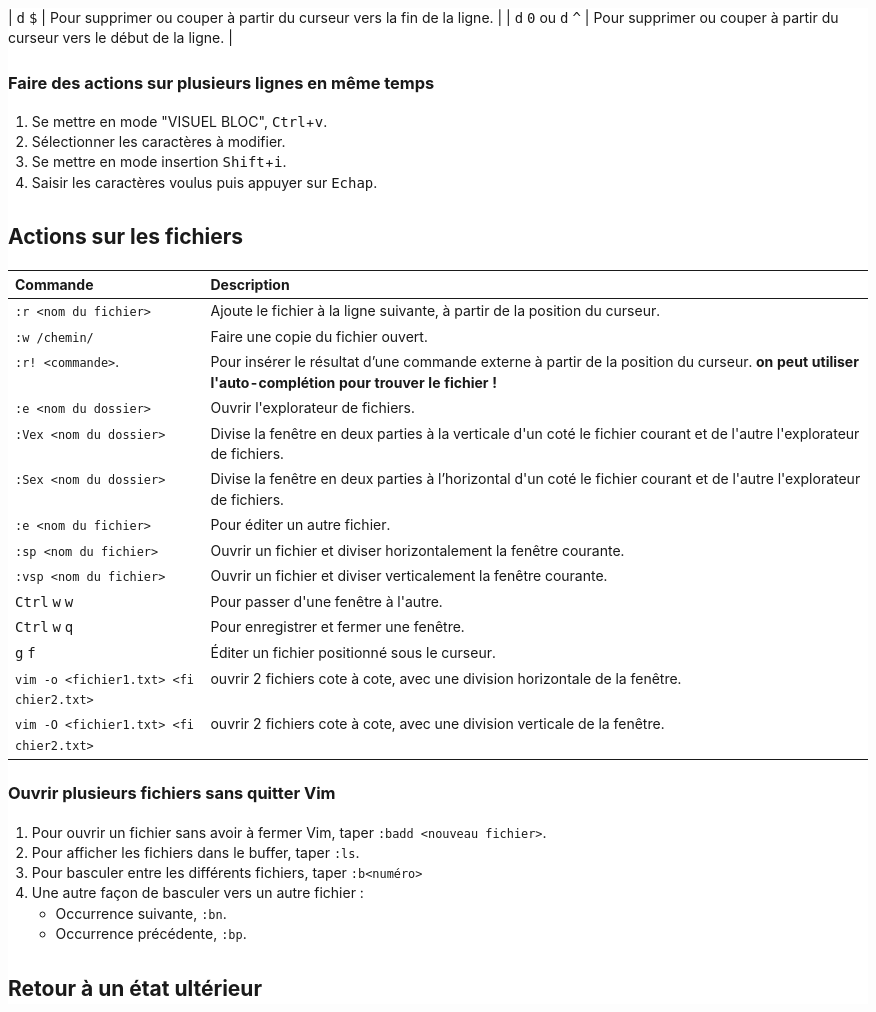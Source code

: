 | <kbd>d</kbd> <kbd>$</kbd>                              | Pour supprimer ou couper à partir du curseur vers la fin de la ligne.   |
| <kbd>d</kbd> <kbd>0</kbd> ou <kbd>d</kbd> <kbd>^</kbd> | Pour supprimer ou couper à partir du curseur vers le début de la ligne. |

### Faire des actions sur plusieurs lignes en même temps

1. Se mettre en mode "VISUEL BLOC", <kbd>Ctrl</kbd>+<kbd>v</kbd>.
2. Sélectionner les caractères à modifier.
3. Se mettre en mode insertion <kbd>Shift</kbd>+<kbd>i</kbd>.
4. Saisir les caractères voulus puis appuyer sur <kbd>Echap</kbd>.

## Actions sur les fichiers

| Commande                                  | Description                                                                                                                                           |
|:----------------------------------------- |:----------------------------------------------------------------------------------------------------------------------------------------------------- |
| `:r <nom du fichier>`                     | Ajoute le fichier à la ligne suivante, à partir de la position du curseur.                                                                            |
| `:w /chemin/`                             | Faire une copie du fichier ouvert.                                                                                                                    |
| `:r! <commande>`.                         | Pour insérer le résultat d’une commande externe à partir de la position du curseur.  **on peut utiliser l'auto-complétion pour trouver le fichier !** |
| `:e <nom du dossier>`                     | Ouvrir l'explorateur de fichiers.                                                                                                                     |
| `:Vex <nom du dossier>`                   | Divise la fenêtre en deux parties à la verticale d'un coté le fichier courant et de l'autre l'explorateur de fichiers.                                |
| `:Sex <nom du dossier>`                   | Divise la fenêtre en deux parties à l’horizontal d'un coté le fichier courant et de l'autre l'explorateur de fichiers.                                |
| `:e <nom du fichier>`                     | Pour éditer un autre fichier.                                                                                                                         |
| `:sp <nom du fichier>`                    | Ouvrir un fichier et diviser horizontalement la fenêtre courante.                                                                                     |
| `:vsp <nom du fichier>`                   | Ouvrir un fichier et diviser verticalement la fenêtre courante.                                                                                       |
| <kbd>Ctrl</kbd> <kbd>w</kbd> <kbd>w</kbd> | Pour passer d'une fenêtre à l'autre.                                                                                                                  |
| <kbd>Ctrl</kbd> <kbd>w</kbd> <kbd>q</kbd> | Pour enregistrer et fermer une fenêtre.                                                                                                               |
| <kbd>g</kbd> <kbd>f</kbd>                 | Éditer un fichier positionné sous le curseur.                                                                                                         |
| `vim -o <fichier1.txt> <fichier2.txt>`    | ouvrir 2 fichiers cote à cote, avec une division horizontale de la fenêtre.                                                                           |
| `vim -O <fichier1.txt> <fichier2.txt>`    | ouvrir 2 fichiers cote à cote, avec une division verticale de la fenêtre.                                                                             |

### Ouvrir plusieurs fichiers sans quitter Vim

1. Pour ouvrir un fichier sans avoir à fermer Vim, taper `:badd <nouveau fichier>`.
2. Pour afficher les fichiers dans le buffer, taper `:ls`.
3. Pour basculer entre les différents fichiers, taper `:b<numéro>`
4. Une autre façon de basculer vers un autre fichier :
   - Occurrence suivante, `:bn`.
   - Occurrence précédente, `:bp`.

## Retour à un état ultérieur
